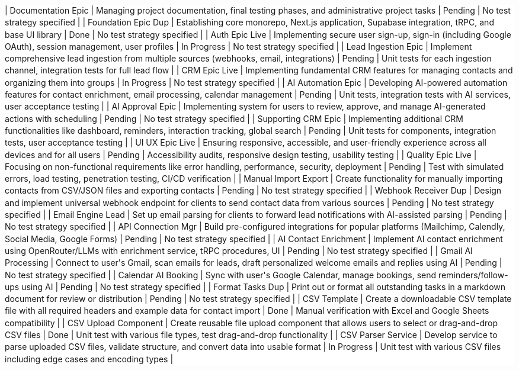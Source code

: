 | Documentation Epic        | Managing project documentation, final testing phases, and administrative project tasks                                                        | Pending     | No test strategy specified                                                             |
| Foundation Epic Dup       | Establishing core monorepo, Next.js application, Supabase integration, tRPC, and base UI library                                              | Done        | No test strategy specified                                                             |
| Auth Epic Live            | Implementing secure user sign-up, sign-in (including Google OAuth), session management, user profiles                                         | In Progress | No test strategy specified                                                             |
| Lead Ingestion Epic       | Implement comprehensive lead ingestion from multiple sources (webhooks, email, integrations)                                                  | Pending     | Unit tests for each ingestion channel, integration tests for full lead flow            |
| CRM Epic Live             | Implementing fundamental CRM features for managing contacts and organizing them into groups                                                   | In Progress | No test strategy specified                                                             |
| AI Automation Epic        | Developing AI-powered automation features for contact enrichment, email processing, calendar management                                       | Pending     | Unit tests, integration tests with AI services, user acceptance testing                |
| AI Approval Epic          | Implementing system for users to review, approve, and manage AI-generated actions with scheduling                                             | Pending     | No test strategy specified                                                             |
| Supporting CRM Epic       | Implementing additional CRM functionalities like dashboard, reminders, interaction tracking, global search                                    | Pending     | Unit tests for components, integration tests, user acceptance testing                  |
| UI UX Epic Live           | Ensuring responsive, accessible, and user-friendly experience across all devices and for all users                                            | Pending     | Accessibility audits, responsive design testing, usability testing                     |
| Quality Epic Live         | Focusing on non-functional requirements like error handling, performance, security, deployment                                                | Pending     | Test with simulated errors, load testing, penetration testing, CI/CD verification      |
| Manual Import Export      | Create functionality for manually importing contacts from CSV/JSON files and exporting contacts                                               | Pending     | No test strategy specified                                                             |
| Webhook Receiver Dup      | Design and implement universal webhook endpoint for clients to send contact data from various sources                                         | Pending     | No test strategy specified                                                             |
| Email Engine Lead         | Set up email parsing for clients to forward lead notifications with AI-assisted parsing                                                       | Pending     | No test strategy specified                                                             |
| API Connection Mgr        | Build pre-configured integrations for popular platforms (Mailchimp, Calendly, Social Media, Google Forms)                                     | Pending     | No test strategy specified                                                             |
| AI Contact Enrichment     | Implement AI contact enrichment using OpenRouter/LLMs with enrichment service, tRPC procedures, UI                                            | Pending     | No test strategy specified                                                             |
| Gmail AI Processing       | Connect to user's Gmail, scan emails for leads, draft personalized welcome emails and replies using AI                                        | Pending     | No test strategy specified                                                             |
| Calendar AI Booking       | Sync with user's Google Calendar, manage bookings, send reminders/follow-ups using AI                                                         | Pending     | No test strategy specified                                                             |
| Format Tasks Dup          | Print out or format all outstanding tasks in a markdown document for review or distribution                                                   | Pending     | No test strategy specified                                                             |
| CSV Template              | Create a downloadable CSV template file with all required headers and example data for contact import                                         | Done        | Manual verification with Excel and Google Sheets compatibility                         |
| CSV Upload Component      | Create reusable file upload component that allows users to select or drag-and-drop CSV files                                                  | Done        | Unit test with various file types, test drag-and-drop functionality                    |
| CSV Parser Service        | Develop service to parse uploaded CSV files, validate structure, and convert data into usable format                                          | In Progress | Unit test with various CSV files including edge cases and encoding types               |